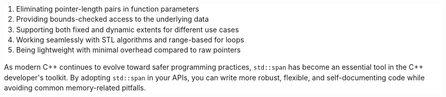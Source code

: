 1. Eliminating pointer-length pairs in function parameters
2. Providing bounds-checked access to the underlying data
3. Supporting both fixed and dynamic extents for different use cases
4. Working seamlessly with STL algorithms and range-based for loops
5. Being lightweight with minimal overhead compared to raw pointers

As modern C++ continues to evolve toward safer programming practices, `std::span` has become an essential tool in the C++ developer's toolkit. By adopting `std::span` in your APIs, you can write more robust, flexible, and self-documenting code while avoiding common memory-related pitfalls.